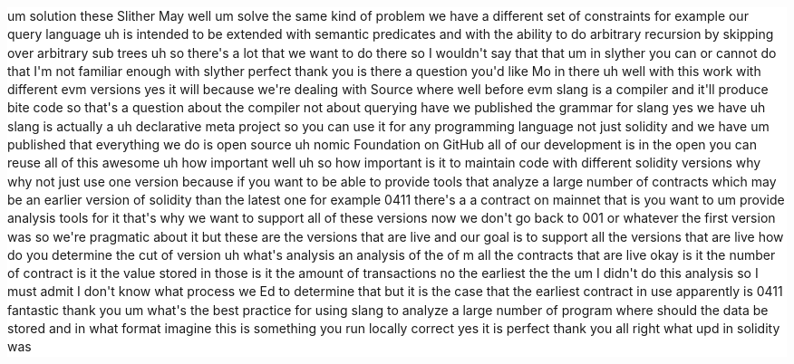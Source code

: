 um solution
these Slither May well um solve the same
kind of problem we have a different set
of constraints for example our query
language uh is intended to be extended
with semantic predicates and with the
ability to do arbitrary recursion by
skipping over arbitrary sub trees uh so
there's a lot that we want to do there
so I wouldn't say that that um in
slyther you can or cannot do that I'm
not familiar enough with slyther perfect
thank you is there a question you'd like
Mo in
there uh well with this work with
different evm versions yes it will
because we're dealing with Source where
well before evm slang is a compiler and
it'll produce bite code so that's a
question about the compiler not about
querying have we published the grammar
for slang yes we have uh slang is
actually a uh declarative meta project
so you can use it for any programming
language not just solidity and we have
um published that everything we do is
open source uh
nomic Foundation
on GitHub all of our development is in
the open you can reuse all of this
awesome uh how important well uh so how
important is it to maintain code with
different solidity versions why why not
just use one version because if you want
to be able to provide tools that analyze
a large number of contracts which may be
an earlier version of solidity than the
latest one for example 0411
there's a a contract on mainnet that is
you want to um provide analysis tools
for it that's why we want to support all
of these versions now we don't go back
to 001 or whatever the first version was
so we're pragmatic about it but these
are the versions that are live and our
goal is to support all the versions that
are live how do you determine the cut of
version uh what's analysis an analysis
of the of m all the contracts that are
live okay is it the number of contract
is it the value stored in those is it
the amount of transactions no the
earliest the the um I didn't do this
analysis so I must admit I don't know
what process we Ed to determine that but
it is the case that the earliest
contract in use apparently is 0411
fantastic thank you um what's the best
practice for using slang to analyze a
large number of program where should the
data be stored and in what format
imagine this is something you run
locally correct yes it is perfect thank
you all right what upd in solidity was
